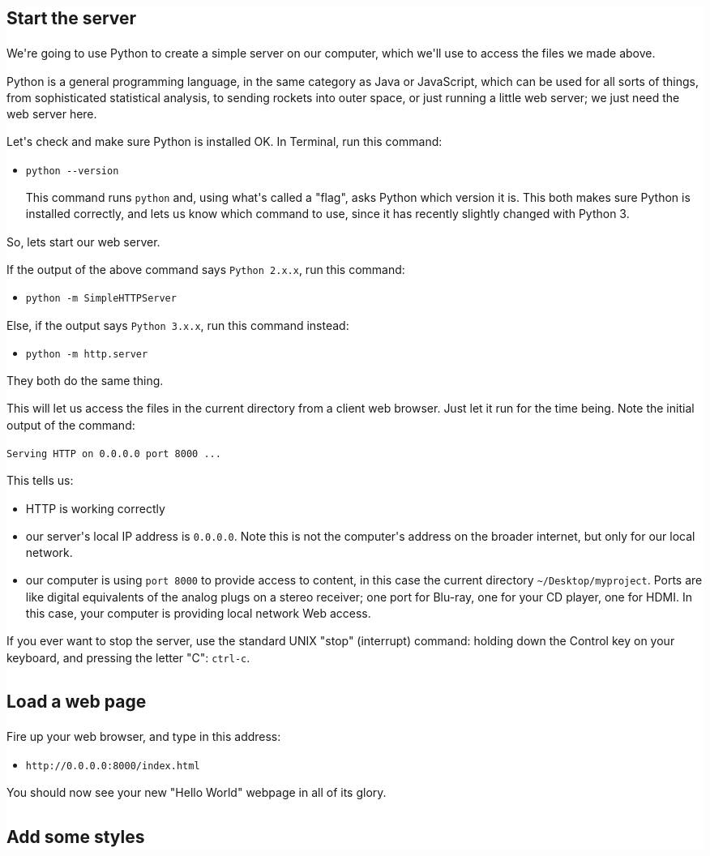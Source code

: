 
## Start the server

We're going to use Python to create a simple server on our computer, which we'll use to access the files we made above.

Python is a general programming language, in the same category as Java or JavaScript, which can be used for all sorts of things, from sophisticated statistical analysis, to sending rockets into outer space, or just running a little web server; we just need the web server here.

Let's check and make sure Python is installed OK.  In Terminal, run this command:

* `python --version`

    This command runs `python` and, using what's called a "flag", asks Python which version it is.  This both makes sure Python is installed correctly, and lets us know which command to use, since it has recently slightly changed with Python 3.

So, lets start our web server.

If the output of the above command says `Python 2.x.x`, run this command:

* `python -m SimpleHTTPServer`

Else, if the output says `Python 3.x.x`, run this command instead:

* `python -m http.server`

They both do the same thing.

This will let us access the files in the current directory from a client web browser.  Just let it run for the time being.  Note the initial output of the command:

`Serving HTTP on 0.0.0.0 port 8000 ...`

This tells us:

* HTTP is working correctly

* our server's local IP address is `0.0.0.0`.  Note this is not the computer's address on the broader internet, but only for our local network.

* our computer is using `port 8000` to provide access to content, in this case the current directory `~/Desktop/myproject`.  Ports are like digital equivalents of the analog plugs on a stereo receiver; one port for Blu-ray, one for your CD player, one for HDMI.  In this case, your computer is providing local network Web access.

If you ever want to stop the server, use the standard UNIX "stop" (interrupt) command: holding down the Control key on your keyboard, and pressing the letter "C": `ctrl-c`.


## Load a web page

Fire up your web browser, and type in this address:

* `http://0.0.0.0:8000/index.html`

You should now see your new "Hello World" webpage in all of its glory.


## Add some styles
